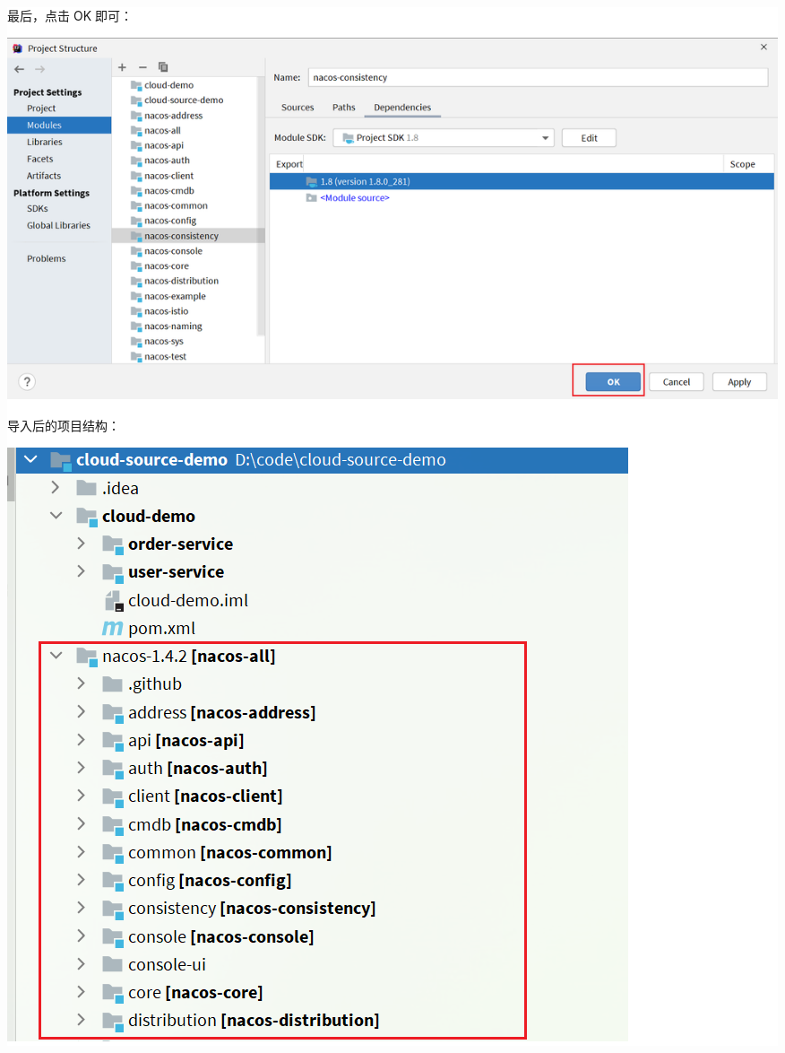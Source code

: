 最后，点击 OK 即可：

![image-20210906111543747](assets/image-20210906111543747.png)

导入后的项目结构：

![image-20210906111632336](assets/image-20210906111632336.png)
